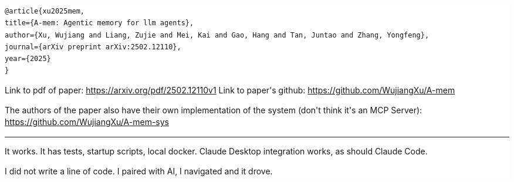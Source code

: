```
@article{xu2025mem,
title={A-mem: Agentic memory for llm agents},
author={Xu, Wujiang and Liang, Zujie and Mei, Kai and Gao, Hang and Tan, Juntao and Zhang, Yongfeng},
journal={arXiv preprint arXiv:2502.12110},
year={2025}
}
```
Link to pdf of paper: https://arxiv.org/pdf/2502.12110v1
Link to paper's github: https://github.com/WujiangXu/A-mem

The authors of the paper also have their own implementation of the system (don't think it's an MCP Server):
https://github.com/WujiangXu/A-mem-sys
___

It works. It has tests, startup scripts, local docker. Claude Desktop integration works, as should Claude Code.

I did not write a line of code. I paired with AI, I navigated and it drove. 

